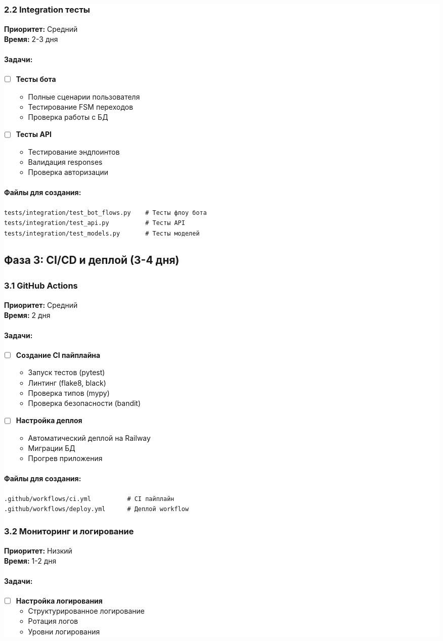 ### 2.2 Integration тесты
**Приоритет:** Средний  
**Время:** 2-3 дня

#### Задачи:
- [ ] **Тесты бота**
  - Полные сценарии пользователя
  - Тестирование FSM переходов
  - Проверка работы с БД
  
- [ ] **Тесты API**
  - Тестирование эндпоинтов
  - Валидация responses
  - Проверка авторизации

#### Файлы для создания:
```
tests/integration/test_bot_flows.py    # Тесты флоу бота
tests/integration/test_api.py          # Тесты API
tests/integration/test_models.py       # Тесты моделей
```

## Фаза 3: CI/CD и деплой (3-4 дня)

### 3.1 GitHub Actions
**Приоритет:** Средний  
**Время:** 2 дня

#### Задачи:
- [ ] **Создание CI пайплайна**
  - Запуск тестов (pytest)
  - Линтинг (flake8, black)
  - Проверка типов (mypy)
  - Проверка безопасности (bandit)
  
- [ ] **Настройка деплоя**
  - Автоматический деплой на Railway
  - Миграции БД
  - Прогрев приложения

#### Файлы для создания:
```
.github/workflows/ci.yml          # CI пайплайн
.github/workflows/deploy.yml      # Деплой workflow
```

### 3.2 Мониторинг и логирование
**Приоритет:** Низкий  
**Время:** 1-2 дня

#### Задачи:
- [ ] **Настройка логирования**
  - Структурированное логирование
  - Ротация логов
  - Уровни логирования
  
